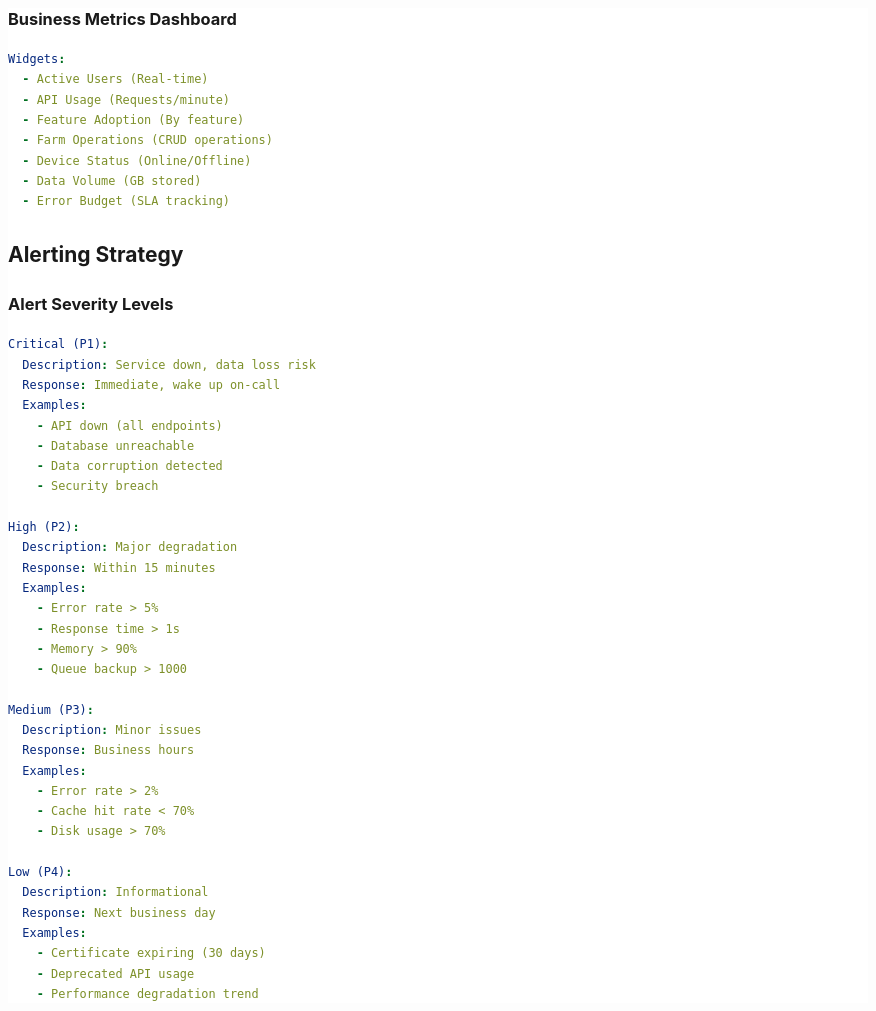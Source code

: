 ### Business Metrics Dashboard

```yaml
Widgets:
  - Active Users (Real-time)
  - API Usage (Requests/minute)
  - Feature Adoption (By feature)
  - Farm Operations (CRUD operations)
  - Device Status (Online/Offline)
  - Data Volume (GB stored)
  - Error Budget (SLA tracking)
```

## Alerting Strategy

### Alert Severity Levels

```yaml
Critical (P1):
  Description: Service down, data loss risk
  Response: Immediate, wake up on-call
  Examples:
    - API down (all endpoints)
    - Database unreachable
    - Data corruption detected
    - Security breach

High (P2):
  Description: Major degradation
  Response: Within 15 minutes
  Examples:
    - Error rate > 5%
    - Response time > 1s
    - Memory > 90%
    - Queue backup > 1000

Medium (P3):
  Description: Minor issues
  Response: Business hours
  Examples:
    - Error rate > 2%
    - Cache hit rate < 70%
    - Disk usage > 70%

Low (P4):
  Description: Informational
  Response: Next business day
  Examples:
    - Certificate expiring (30 days)
    - Deprecated API usage
    - Performance degradation trend
```
